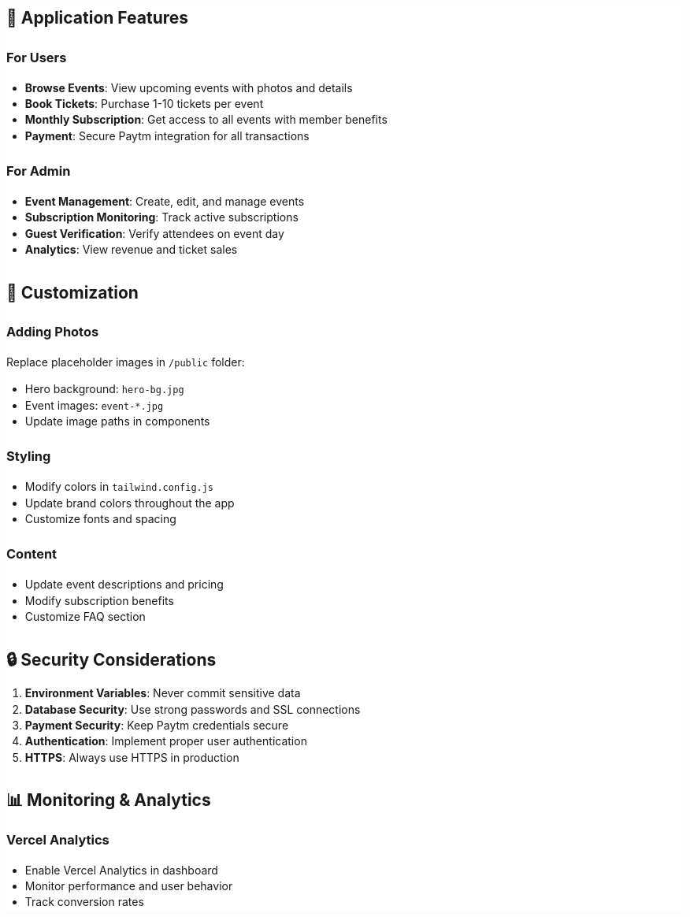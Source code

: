 ## 📱 Application Features

### For Users
- **Browse Events**: View upcoming events with photos and details
- **Book Tickets**: Purchase 1-10 tickets per event
- **Monthly Subscription**: Get access to all events with member benefits
- **Payment**: Secure Paytm integration for all transactions

### For Admin
- **Event Management**: Create, edit, and manage events
- **Subscription Monitoring**: Track active subscriptions
- **Guest Verification**: Verify attendees on event day
- **Analytics**: View revenue and ticket sales

## 🎨 Customization

### Adding Photos
Replace placeholder images in `/public` folder:
- Hero background: `hero-bg.jpg`
- Event images: `event-*.jpg`
- Update image paths in components

### Styling
- Modify colors in `tailwind.config.js`
- Update brand colors throughout the app
- Customize fonts and spacing

### Content
- Update event descriptions and pricing
- Modify subscription benefits
- Customize FAQ section

## 🔒 Security Considerations

1. **Environment Variables**: Never commit sensitive data
2. **Database Security**: Use strong passwords and SSL connections
3. **Payment Security**: Keep Paytm credentials secure
4. **Authentication**: Implement proper user authentication
5. **HTTPS**: Always use HTTPS in production

## 📊 Monitoring & Analytics

### Vercel Analytics
- Enable Vercel Analytics in dashboard
- Monitor performance and user behavior
- Track conversion rates
